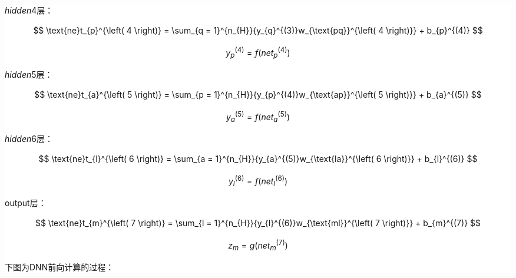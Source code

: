 $hidden4$层：

$$
\text{ne}t_{p}^{\left( 4 \right)} = \sum_{q = 1}^{n_{H}}{y_{q}^{(3)}w_{\text{pq}}^{\left( 4 \right)}} + b_{p}^{(4)}
$$

$$
y_{p}^{(4)} = f(net_{p}^{\left( 4 \right)})
$$

$hidden5$层：

$$
\text{ne}t_{a}^{\left( 5 \right)} = \sum_{p = 1}^{n_{H}}{y_{p}^{(4)}w_{\text{ap}}^{\left( 5 \right)}} + b_{a}^{(5)}
$$

$$
y_{a}^{(5)} = f(net_{a}^{\left( 5 \right)})
$$

$hidden6$层：

$$
\text{ne}t_{l}^{\left( 6 \right)} = \sum_{a = 1}^{n_{H}}{y_{a}^{(5)}w_{\text{la}}^{\left( 6 \right)}} + b_{l}^{(6)}
$$

$$
y_{l}^{(6)} = f(net_{l}^{\left( 6 \right)})
$$

$\text{output}$层：

$$
\text{ne}t_{m}^{\left( 7 \right)} = \sum_{l = 1}^{n_{H}}{y_{l}^{(6)}w_{\text{ml}}^{\left( 7 \right)}} + b_{m}^{(7)}
$$

$$
z_{m} = g(net_{m}^{\left( 7 \right)})
$$

下图为DNN前向计算的过程：
